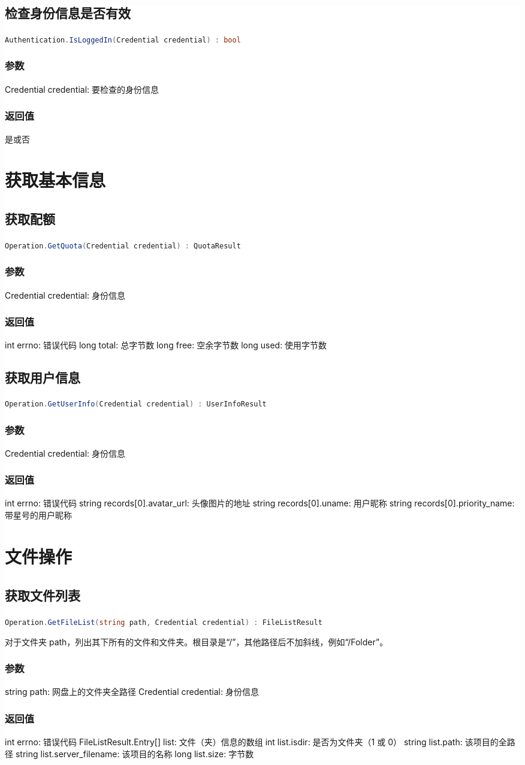 ## 检查身份信息是否有效
```cs
Authentication.IsLoggedIn(Credential credential) : bool
```
### 参数
Credential credential: 要检查的身份信息
### 返回值
是或否

# 获取基本信息
## 获取配额
```cs
Operation.GetQuota(Credential credential) : QuotaResult
```
### 参数
Credential credential: 身份信息
### 返回值
int errno: 错误代码
long total: 总字节数
long free: 空余字节数
long used: 使用字节数

## 获取用户信息
```cs
Operation.GetUserInfo(Credential credential) : UserInfoResult
```
### 参数
Credential credential: 身份信息
### 返回值
int errno: 错误代码
string records[0].avatar_url: 头像图片的地址
string records[0].uname: 用户昵称
string records[0].priority_name: 带星号的用户昵称

# 文件操作
## 获取文件列表
```cs
Operation.GetFileList(string path, Credential credential) : FileListResult
```
对于文件夹 path，列出其下所有的文件和文件夹。根目录是“/”，其他路径后不加斜线，例如“/Folder”。
### 参数
string path: 网盘上的文件夹全路径
Credential credential: 身份信息
### 返回值
int errno: 错误代码
FileListResult.Entry[] list: 文件（夹）信息的数组
int list.isdir: 是否为文件夹（1 或 0）
string list.path: 该项目的全路径
string list.server_filename: 该项目的名称
long list.size: 字节数
